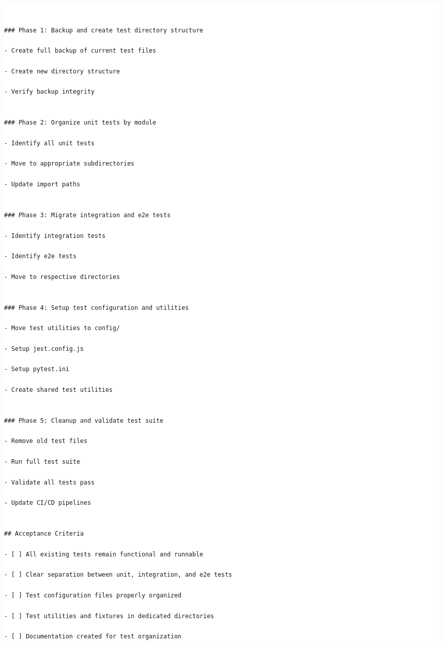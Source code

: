   ```


  ### Phase 1: Backup and create test directory structure

  - Create full backup of current test files

  - Create new directory structure

  - Verify backup integrity


  ### Phase 2: Organize unit tests by module

  - Identify all unit tests

  - Move to appropriate subdirectories

  - Update import paths


  ### Phase 3: Migrate integration and e2e tests

  - Identify integration tests

  - Identify e2e tests

  - Move to respective directories


  ### Phase 4: Setup test configuration and utilities

  - Move test utilities to config/

  - Setup jest.config.js

  - Setup pytest.ini

  - Create shared test utilities


  ### Phase 5: Cleanup and validate test suite

  - Remove old test files

  - Run full test suite

  - Validate all tests pass

  - Update CI/CD pipelines


  ## Acceptance Criteria

  - [ ] All existing tests remain functional and runnable

  - [ ] Clear separation between unit, integration, and e2e tests

  - [ ] Test configuration files properly organized

  - [ ] Test utilities and fixtures in dedicated directories

  - [ ] Documentation created for test organization

  ```